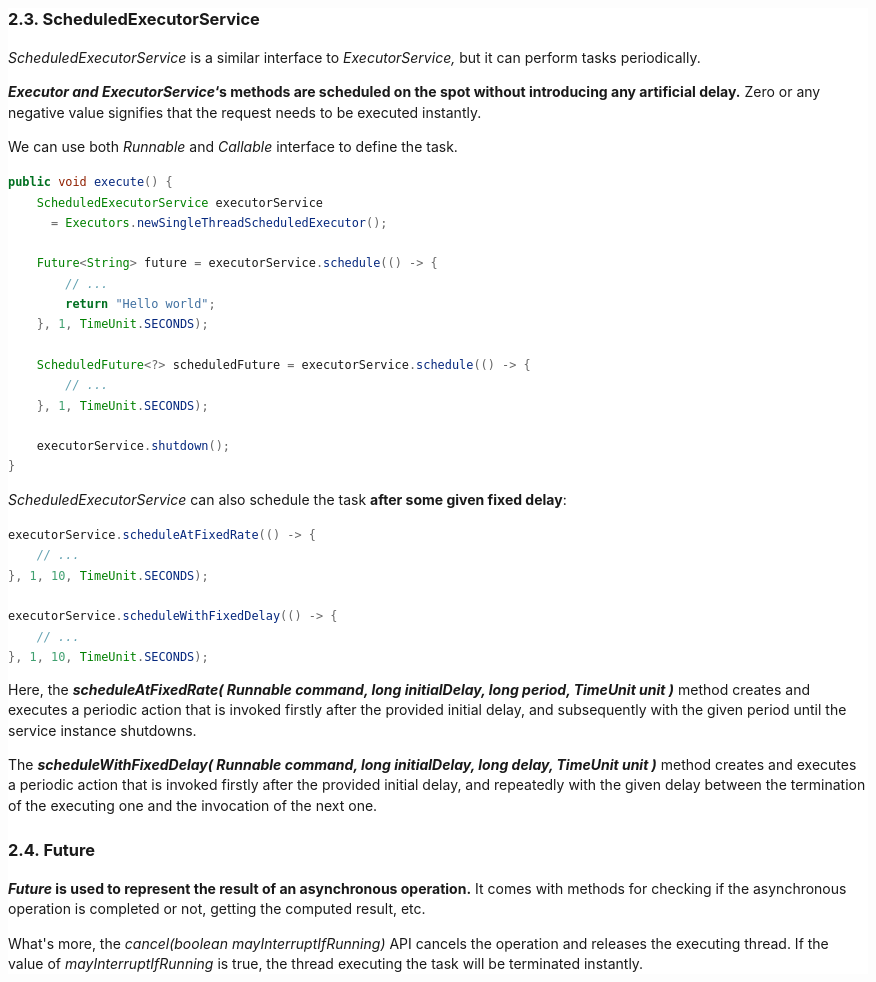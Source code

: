 ### 2.3. ScheduledExecutorService

_ScheduledExecutorService_ is a similar interface to _ExecutorService,_ but it can perform tasks periodically.

**_Executor and ExecutorService_‘s methods are scheduled on the spot without introducing any artificial delay.** Zero or any negative value signifies that the request needs to be executed instantly.

We can use both _Runnable_ and _Callable_ interface to define the task.

```java
public void execute() {
    ScheduledExecutorService executorService
      = Executors.newSingleThreadScheduledExecutor();

    Future<String> future = executorService.schedule(() -> {
        // ...
        return "Hello world";
    }, 1, TimeUnit.SECONDS);

    ScheduledFuture<?> scheduledFuture = executorService.schedule(() -> {
        // ...
    }, 1, TimeUnit.SECONDS);

    executorService.shutdown();
}
```

_ScheduledExecutorService_ can also schedule the task **after some given fixed delay**:

```java
executorService.scheduleAtFixedRate(() -> {
    // ...
}, 1, 10, TimeUnit.SECONDS);

executorService.scheduleWithFixedDelay(() -> {
    // ...
}, 1, 10, TimeUnit.SECONDS);
```

Here, the _**scheduleAtFixedRate( Runnable command, long initialDelay, long period, TimeUnit unit )**_ method creates and executes a periodic action that is invoked firstly after the provided initial delay, and subsequently with the given period until the service instance shutdowns.

The _**scheduleWithFixedDelay( Runnable command, long initialDelay, long delay, TimeUnit unit )**_ method creates and executes a periodic action that is invoked firstly after the provided initial delay, and repeatedly with the given delay between the termination of the executing one and the invocation of the next one.

### 2.4. Future

**_Future_ is used to represent the result of an asynchronous operation.** It comes with methods for checking if the asynchronous operation is completed or not, getting the computed result, etc.

What's more, the _cancel(boolean mayInterruptIfRunning)_ API cancels the operation and releases the executing thread. If the value of _mayInterruptIfRunning_ is true, the thread executing the task will be terminated instantly.
